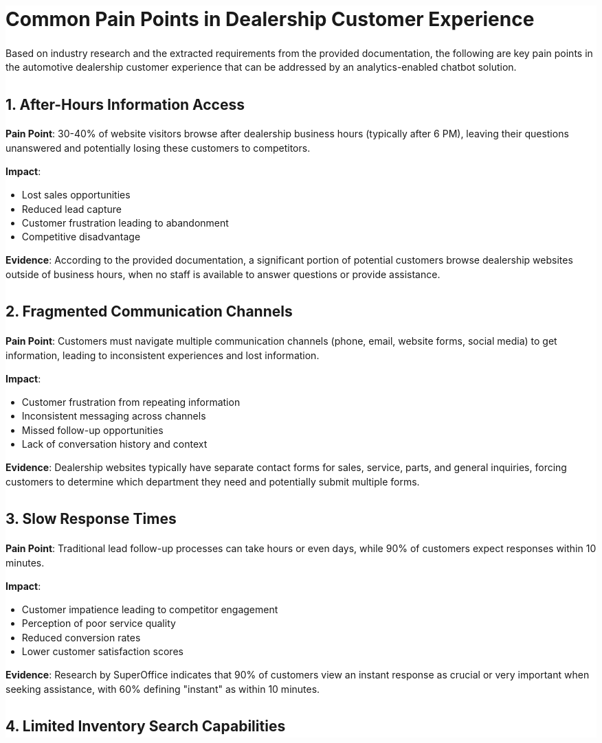 # Common Pain Points in Dealership Customer Experience

Based on industry research and the extracted requirements from the provided documentation, the following are key pain points in the automotive dealership customer experience that can be addressed by an analytics-enabled chatbot solution.

## 1. After-Hours Information Access

**Pain Point**: 30-40% of website visitors browse after dealership business hours (typically after 6 PM), leaving their questions unanswered and potentially losing these customers to competitors.

**Impact**: 
- Lost sales opportunities
- Reduced lead capture
- Customer frustration leading to abandonment
- Competitive disadvantage

**Evidence**: According to the provided documentation, a significant portion of potential customers browse dealership websites outside of business hours, when no staff is available to answer questions or provide assistance.

## 2. Fragmented Communication Channels

**Pain Point**: Customers must navigate multiple communication channels (phone, email, website forms, social media) to get information, leading to inconsistent experiences and lost information.

**Impact**:
- Customer frustration from repeating information
- Inconsistent messaging across channels
- Missed follow-up opportunities
- Lack of conversation history and context

**Evidence**: Dealership websites typically have separate contact forms for sales, service, parts, and general inquiries, forcing customers to determine which department they need and potentially submit multiple forms.

## 3. Slow Response Times

**Pain Point**: Traditional lead follow-up processes can take hours or even days, while 90% of customers expect responses within 10 minutes.

**Impact**:
- Customer impatience leading to competitor engagement
- Perception of poor service quality
- Reduced conversion rates
- Lower customer satisfaction scores

**Evidence**: Research by SuperOffice indicates that 90% of customers view an instant response as crucial or very important when seeking assistance, with 60% defining "instant" as within 10 minutes.

## 4. Limited Inventory Search Capabilities
